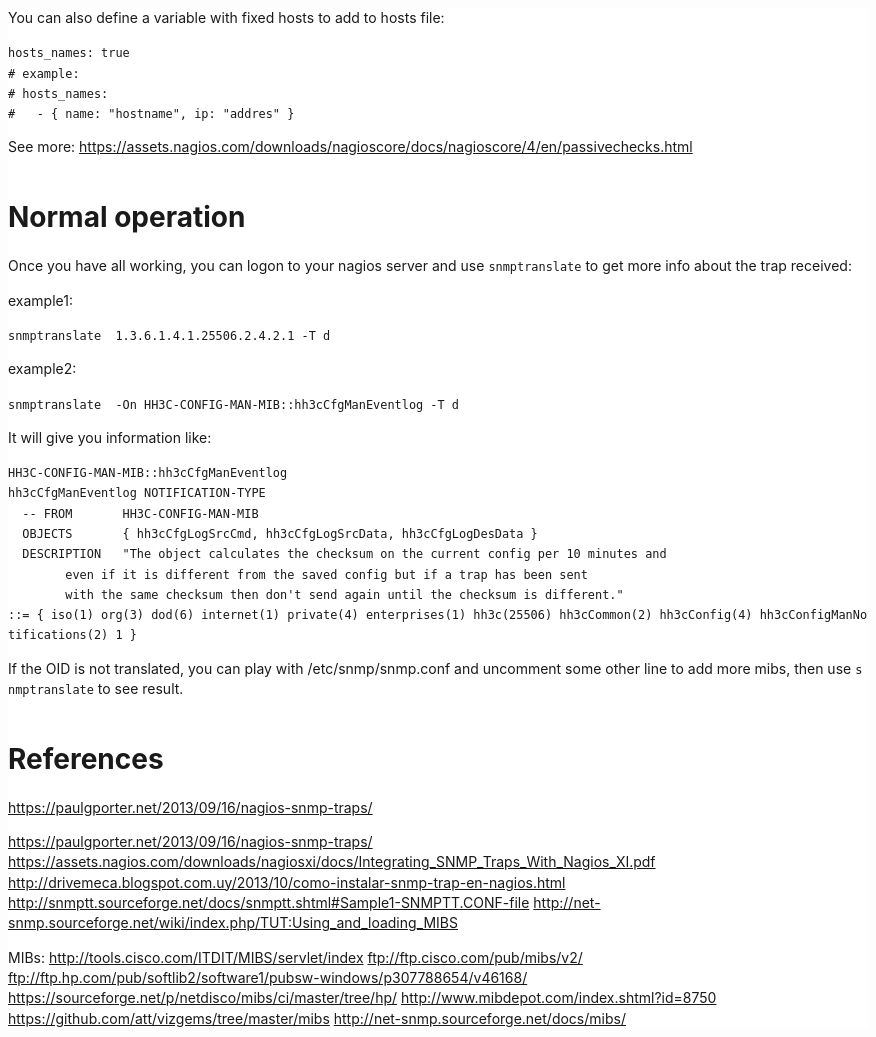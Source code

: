 You can also define a variable with fixed hosts to add to hosts file: 

    hosts_names: true
    # example:
    # hosts_names:
    #   - { name: "hostname", ip: "addres" }


See more:
https://assets.nagios.com/downloads/nagioscore/docs/nagioscore/4/en/passivechecks.html 

Normal operation
================

Once you have all working, you can logon to your nagios server and use `snmptranslate` to get more info about the trap received: 

example1: 

    snmptranslate  1.3.6.1.4.1.25506.2.4.2.1 -T d

example2: 

    snmptranslate  -On HH3C-CONFIG-MAN-MIB::hh3cCfgManEventlog -T d
	
It will give you information like:

```
HH3C-CONFIG-MAN-MIB::hh3cCfgManEventlog
hh3cCfgManEventlog NOTIFICATION-TYPE
  -- FROM       HH3C-CONFIG-MAN-MIB
  OBJECTS       { hh3cCfgLogSrcCmd, hh3cCfgLogSrcData, hh3cCfgLogDesData }
  DESCRIPTION   "The object calculates the checksum on the current config per 10 minutes and
        even if it is different from the saved config but if a trap has been sent
        with the same checksum then don't send again until the checksum is different."
::= { iso(1) org(3) dod(6) internet(1) private(4) enterprises(1) hh3c(25506) hh3cCommon(2) hh3cConfig(4) hh3cConfigManNotifications(2) 1 }
```

If the OID is not translated, you can play with /etc/snmp/snmp.conf and uncomment some other line to add more mibs, then use `snmptranslate` to see result. 

References
==========

https://paulgporter.net/2013/09/16/nagios-snmp-traps/

https://paulgporter.net/2013/09/16/nagios-snmp-traps/
https://assets.nagios.com/downloads/nagiosxi/docs/Integrating_SNMP_Traps_With_Nagios_XI.pdf
http://drivemeca.blogspot.com.uy/2013/10/como-instalar-snmp-trap-en-nagios.html
http://snmptt.sourceforge.net/docs/snmptt.shtml#Sample1-SNMPTT.CONF-file
http://net-snmp.sourceforge.net/wiki/index.php/TUT:Using_and_loading_MIBS

MIBs:
http://tools.cisco.com/ITDIT/MIBS/servlet/index
ftp://ftp.cisco.com/pub/mibs/v2/
ftp://ftp.hp.com/pub/softlib2/software1/pubsw-windows/p307788654/v46168/
https://sourceforge.net/p/netdisco/mibs/ci/master/tree/hp/
http://www.mibdepot.com/index.shtml?id=8750
https://github.com/att/vizgems/tree/master/mibs
http://net-snmp.sourceforge.net/docs/mibs/

